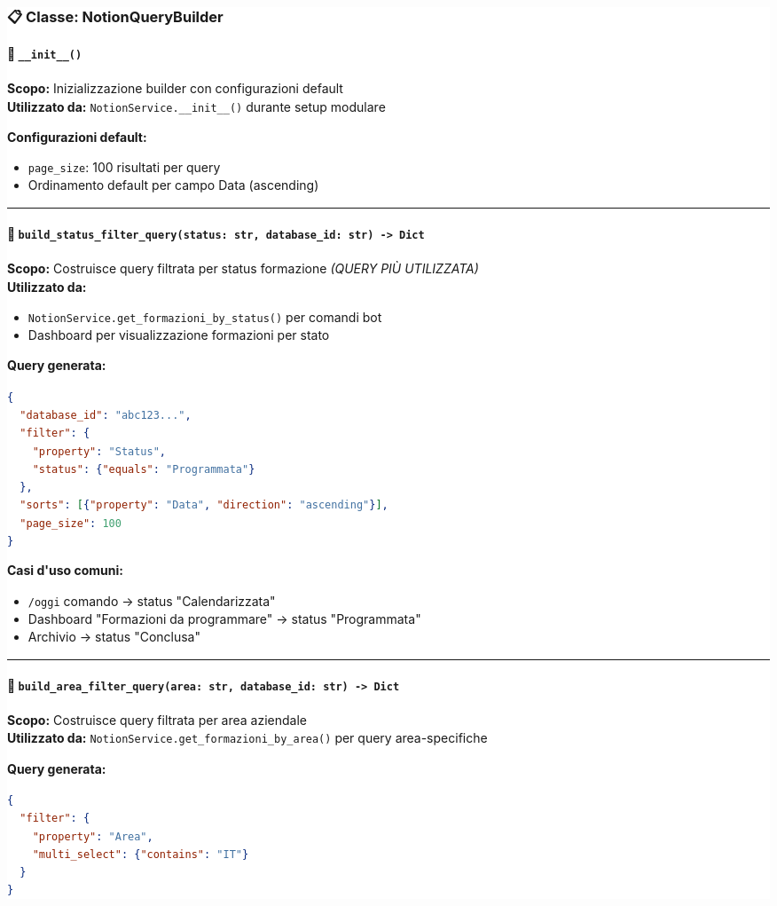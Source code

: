 
### 📋 **Classe: NotionQueryBuilder**

#### 🔧 `__init__()`
**Scopo:** Inizializzazione builder con configurazioni default  
**Utilizzato da:** `NotionService.__init__()` durante setup modulare

**Configurazioni default:**
- `page_size`: 100 risultati per query
- Ordinamento default per campo Data (ascending)

---

#### 🎯 `build_status_filter_query(status: str, database_id: str) -> Dict`
**Scopo:** Costruisce query filtrata per status formazione *(QUERY PIÙ UTILIZZATA)*  
**Utilizzato da:**
- `NotionService.get_formazioni_by_status()` per comandi bot
- Dashboard per visualizzazione formazioni per stato

**Query generata:**
```json
{
  "database_id": "abc123...",
  "filter": {
    "property": "Status",
    "status": {"equals": "Programmata"}
  },
  "sorts": [{"property": "Data", "direction": "ascending"}],
  "page_size": 100
}
```

**Casi d'uso comuni:**
- `/oggi` comando → status "Calendarizzata"
- Dashboard "Formazioni da programmare" → status "Programmata"
- Archivio → status "Conclusa"

---

#### 🏢 `build_area_filter_query(area: str, database_id: str) -> Dict`
**Scopo:** Costruisce query filtrata per area aziendale  
**Utilizzato da:** `NotionService.get_formazioni_by_area()` per query area-specifiche

**Query generata:**
```json
{
  "filter": {
    "property": "Area",
    "multi_select": {"contains": "IT"}
  }
}
```
